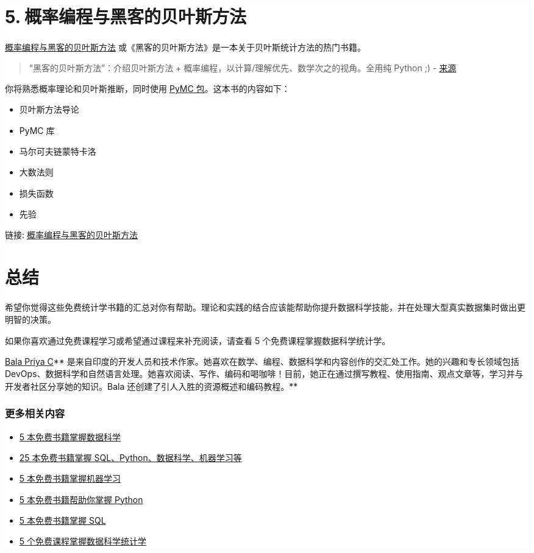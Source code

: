 # 5. 概率编程与黑客的贝叶斯方法

[概率编程与黑客的贝叶斯方法](https://github.com/CamDavidsonPilon/Probabilistic-Programming-and-Bayesian-Methods-for-Hackers) 或《黑客的贝叶斯方法》是一本关于贝叶斯统计方法的热门书籍。

> “黑客的贝叶斯方法”：介绍贝叶斯方法 + 概率编程，以计算/理解优先、数学次之的视角。全用纯 Python ;) - [来源](https://github.com/CamDavidsonPilon/Probabilistic-Programming-and-Bayesian-Methods-for-Hackers)

你将熟悉概率理论和贝叶斯推断，同时使用 [PyMC 包](https://github.com/pymc-devs/pymc)。这本书的内容如下：

+   贝叶斯方法导论

+   PyMC 库

+   马尔可夫链蒙特卡洛

+   大数法则

+   损失函数

+   先验

链接: [概率编程与黑客的贝叶斯方法](https://github.com/CamDavidsonPilon/Probabilistic-Programming-and-Bayesian-Methods-for-Hackers)

# 总结

希望你觉得这些免费统计学书籍的汇总对你有帮助。理论和实践的结合应该能帮助你提升数据科学技能，并在处理大型真实数据集时做出更明智的决策。

如果你喜欢通过免费课程学习或希望通过课程来补充阅读，请查看 5 个免费课程掌握数据科学统计学。

**[](https://twitter.com/balawc27)**[Bala Priya C](https://www.kdnuggets.com/wp-content/uploads/bala-priya-author-image-update-230821.jpg)** 是来自印度的开发人员和技术作家。她喜欢在数学、编程、数据科学和内容创作的交汇处工作。她的兴趣和专长领域包括 DevOps、数据科学和自然语言处理。她喜欢阅读、写作、编码和喝咖啡！目前，她正在通过撰写教程、使用指南、观点文章等，学习并与开发者社区分享她的知识。Bala 还创建了引人入胜的资源概述和编码教程。**

### 更多相关内容

+   [5 本免费书籍掌握数据科学](https://www.kdnuggets.com/5-free-books-to-master-data-science)

+   [25 本免费书籍掌握 SQL、Python、数据科学、机器学习等](https://www.kdnuggets.com/25-free-books-to-master-sql-python-data-science-machine-learning-and-natural-language-processing)

+   [5 本免费书籍掌握机器学习](https://www.kdnuggets.com/5-free-books-to-master-machine-learning)

+   [5 本免费书籍帮助你掌握 Python](https://www.kdnuggets.com/5-free-books-to-help-you-master-python)

+   [5 本免费书籍掌握 SQL](https://www.kdnuggets.com/5-free-books-to-master-sql)

+   [5 个免费课程掌握数据科学统计学](https://www.kdnuggets.com/5-free-courses-to-master-statistics-for-data-science)
